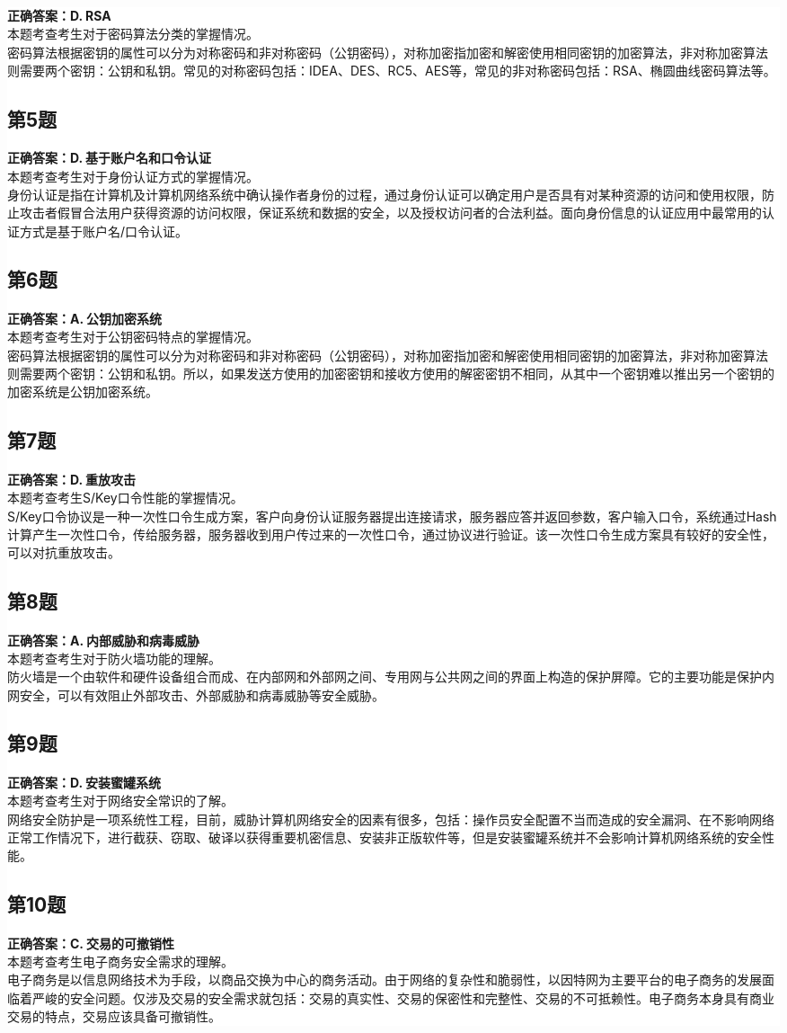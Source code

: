 **正确答案：D. RSA**  
本题考查考生对于密码算法分类的掌握情况。  
密码算法根据密钥的属性可以分为对称密码和非对称密码（公钥密码），对称加密指加密和解密使用相同密钥的加密算法，非对称加密算法则需要两个密钥：公钥和私钥。常见的对称密码包括：IDEA、DES、RC5、AES等，常见的非对称密码包括：RSA、椭圆曲线密码算法等。  


## 第5题 ##

**正确答案：D. 基于账户名和口令认证**  
本题考查考生对于身份认证方式的掌握情况。  
身份认证是指在计算机及计算机网络系统中确认操作者身份的过程，通过身份认证可以确定用户是否具有对某种资源的访问和使用权限，防止攻击者假冒合法用户获得资源的访问权限，保证系统和数据的安全，以及授权访问者的合法利益。面向身份信息的认证应用中最常用的认证方式是基于账户名/口令认证。  


## 第6题 ##

**正确答案：A. 公钥加密系统**  
本题考查考生对于公钥密码特点的掌握情况。  
密码算法根据密钥的属性可以分为对称密码和非对称密码（公钥密码），对称加密指加密和解密使用相同密钥的加密算法，非对称加密算法则需要两个密钥：公钥和私钥。所以，如果发送方使用的加密密钥和接收方使用的解密密钥不相同，从其中一个密钥难以推出另一个密钥的加密系统是公钥加密系统。  


## 第7题 ##

**正确答案：D. 重放攻击**  
本题考查考生S/Key口令性能的掌握情况。  
S/Key口令协议是一种一次性口令生成方案，客户向身份认证服务器提出连接请求，服务器应答并返回参数，客户输入口令，系统通过Hash计算产生一次性口令，传给服务器，服务器收到用户传过来的一次性口令，通过协议进行验证。该一次性口令生成方案具有较好的安全性，可以对抗重放攻击。  


## 第8题 ##

**正确答案：A. 内部威胁和病毒威胁**  
本题考查考生对于防火墙功能的理解。  
防火墙是一个由软件和硬件设备组合而成、在内部网和外部网之间、专用网与公共网之间的界面上构造的保护屏障。它的主要功能是保护内网安全，可以有效阻止外部攻击、外部威胁和病毒威胁等安全威胁。  


## 第9题 ##

**正确答案：D. 安装蜜罐系统**  
本题考查考生对于网络安全常识的了解。  
网络安全防护是一项系统性工程，目前，威胁计算机网络安全的因素有很多，包括：操作员安全配置不当而造成的安全漏洞、在不影响网络正常工作情况下，进行截获、窃取、破译以获得重要机密信息、安装非正版软件等，但是安装蜜罐系统并不会影响计算机网络系统的安全性能。  


## 第10题 ##

**正确答案：C. 交易的可撤销性**  
本题考查考生电子商务安全需求的理解。  
电子商务是以信息网络技术为手段，以商品交换为中心的商务活动。由于网络的复杂性和脆弱性，以因特网为主要平台的电子商务的发展面临着严峻的安全问题。仅涉及交易的安全需求就包括：交易的真实性、交易的保密性和完整性、交易的不可抵赖性。电子商务本身具有商业交易的特点，交易应该具备可撤销性。  

